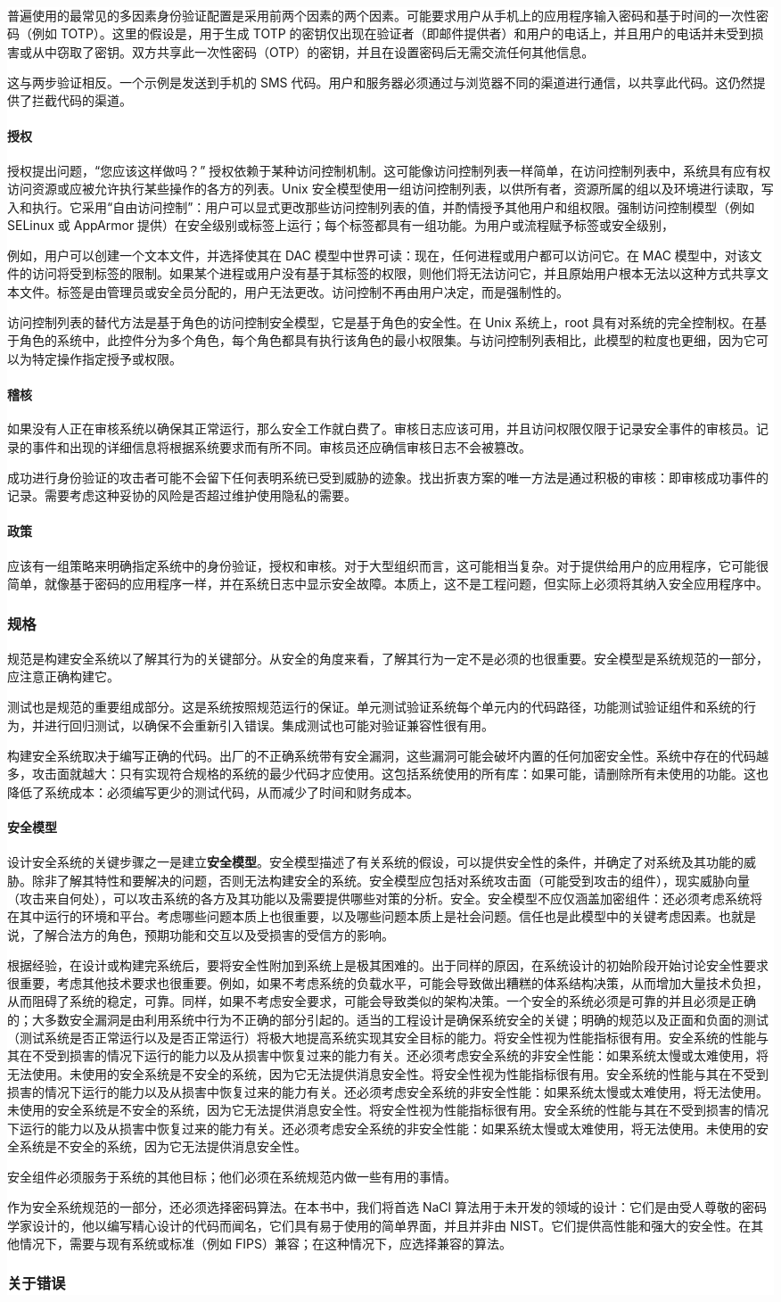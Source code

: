 普遍使用的最常见的多因素身份验证配置是采用前两个因素的两个因素。可能要求用户从手机上的应用程序输入密码和基于时间的一次性密码（例如 TOTP）。这里的假设是，用于生成 TOTP 的密钥仅出现在验证者（即邮件提供者）和用户的电话上，并且用户的电话并未受到损害或从中窃取了密钥。双方共享此一次性密码（OTP）的密钥，并且在设置密码后无需交流任何其他信息。

这与两步验证相反。一个示例是发送到手机的 SMS 代码。用户和服务器必须通过与浏览器不同的渠道进行通信，以共享此代码。这仍然提供了拦截代码的渠道。

#### 授权

授权提出问题，“您应该这样做吗？” 授权依赖于某种访问控制机制。这可能像访问控制列表一样简单，在访问控制列表中，系统具有应有权访问资源或应被允许执行某些操作的各方的列表。Unix 安全模型使用一组访问控制列表，以供所有者，资源所属的组以及环境进行读取，写入和执行。它采用“自由访问控制”：用户可以显式更改那些访问控制列表的值，并酌情授予其他用户和组权限。强制访问控制模型（例如 SELinux 或 AppArmor 提供）在安全级别或标签上运行；每个标签都具有一组功能。为用户或流程赋予标签或安全级别，

例如，用户可以创建一个文本文件，并选择使其在 DAC 模型中世界可读：现在，任何进程或用户都可以访问它。在 MAC 模型中，对该文件的访问将受到标签的限制。如果某个进程或用户没有基于其标签的权限，则他们将无法访问它，并且原始用户根本无法以这种方式共享文本文件。标签是由管理员或安全员分配的，用户无法更改。访问控制不再由用户决定，而是强制性的。

访问控制列表的替代方法是基于角色的访问控制安全模型，它是基于角色的安全性。在 Unix 系统上，root 具有对系统的完全控制权。在基于角色的系统中，此控件分为多个角色，每个角色都具有执行该角色的最小权限集。与访问控制列表相比，此模型的粒度也更细，因为它可以为特定操作指定授予或权限。

#### 稽核

如果没有人正在审核系统以确保其正常运行，那么安全工作就白费了。审核日志应该可用，并且访问权限仅限于记录安全事件的审核员。记录的事件和出现的详细信息将根据系统要求而有所不同。审核员还应确信审核日志不会被篡改。

成功进行身份验证的攻击者可能不会留下任何表明系统已受到威胁的迹象。找出折衷方案的唯一方法是通过积极的审核：即审核成功事件的记录。需要考虑这种妥协的风险是否超过维护使用隐私的需要。

#### 政策

应该有一组策略来明确指定系统中的身份验证，授权和审核。对于大型组织而言，这可能相当复杂。对于提供给用户的应用程序，它可能很简单，就像基于密码的应用程序一样，并在系统日志中显示安全故障。本质上，这不是工程问题，但实际上必须将其纳入安全应用程序中。

### 规格

规范是构建安全系统以了解其行为的关键部分。从安全的角度来看，了解其行为一定不是必须的也很重要。安全模型是系统规范的一部分，应注意正确构建它。

测试也是规范的重要组成部分。这是系统按照规范运行的保证。单元测试验证系统每个单元内的代码路径，功能测试验证组件和系统的行为，并进行回归测试，以确保不会重新引入错误。集成测试也可能对验证兼容性很有用。

构建安全系统取决于编写正确的代码。出厂的不正确系统带有安全漏洞，这些漏洞可能会破坏内置的任何加密安全性。系统中存在的代码越多，攻击面就越大：只有实现符合规格的系统的最少代码才应使用。这包括系统使用的所有库：如果可能，请删除所有未使用的功能。这也降低了系统成本：必须编写更少的测试代码，从而减少了时间和财务成本。

#### 安全模型

设计安全系统的关键步骤之一是建立**安全模型**。安全模型描述了有关系统的假设，可以提供安全性的条件，并确定了对系统及其功能的威胁。除非了解其特性和要解决的问题，否则无法构建安全的系统。安全模型应包括对系统攻击面（可能受到攻击的组件），现实威胁向量（攻击来自何处），可以攻击系统的各方及其功能以及需要提供哪些对策的分析。安全。安全模型不应仅涵盖加密组件：还必须考虑系统将在其中运行的环境和平台。考虑哪些问题本质上也很重要，以及哪些问题本质上是社会问题。信任也是此模型中的关键考虑因素。也就是说，了解合法方的角色，预期功能和交互以及受损害的受信方的影响。

根据经验，在设计或构建完系统后，要将安全性附加到系统上是极其困难的。出于同样的原因，在系统设计的初始阶段开始讨论安全性要求很重要，考虑其他技术要求也很重要。例如，如果不考虑系统的负载水平，可能会导致做出糟糕的体系结构决策，从而增加大量技术负担，从而阻碍了系统的稳定，可靠。同样，如果不考虑安全要求，可能会导致类似的架构决策。一个安全的系统必须是可靠的并且必须是正确的；大多数安全漏洞是由利用系统中行为不正确的部分引起的。适当的工程设计是确保系统安全的关键；明确的规范以及正面和负面的测试（测试系统是否正常运行以及是否正常运行）将极大地提高系统实现其安全目标的能力。将安全性视为性能指标很有用。安全系统的性能与其在不受到损害的情况下运行的能力以及从损害中恢复过来的能力有关。还必须考虑安全系统的非安全性能：如果系统太慢或太难使用，将无法使用。未使用的安全系统是不安全的系统，因为它无法提供消息安全性。将安全性视为性能指标很有用。安全系统的性能与其在不受到损害的情况下运行的能力以及从损害中恢复过来的能力有关。还必须考虑安全系统的非安全性能：如果系统太慢或太难使用，将无法使用。未使用的安全系统是不安全的系统，因为它无法提供消息安全性。将安全性视为性能指标很有用。安全系统的性能与其在不受到损害的情况下运行的能力以及从损害中恢复过来的能力有关。还必须考虑安全系统的非安全性能：如果系统太慢或太难使用，将无法使用。未使用的安全系统是不安全的系统，因为它无法提供消息安全性。

安全组件必须服务于系统的其他目标；他们必须在系统规范内做一些有用的事情。

作为安全系统规范的一部分，还必须选择密码算法。在本书中，我们将首选 NaCl 算法用于未开发的领域的设计：它们是由受人尊敬的密码学家设计的，他以编写精心设计的代码而闻名，它们具有易于使用的简单界面，并且并非由 NIST。它们提供高性能和强大的安全性。在其他情况下，需要与现有系统或标准（例如 FIPS）兼容；在这种情况下，应选择兼容的算法。

### 关于错误
